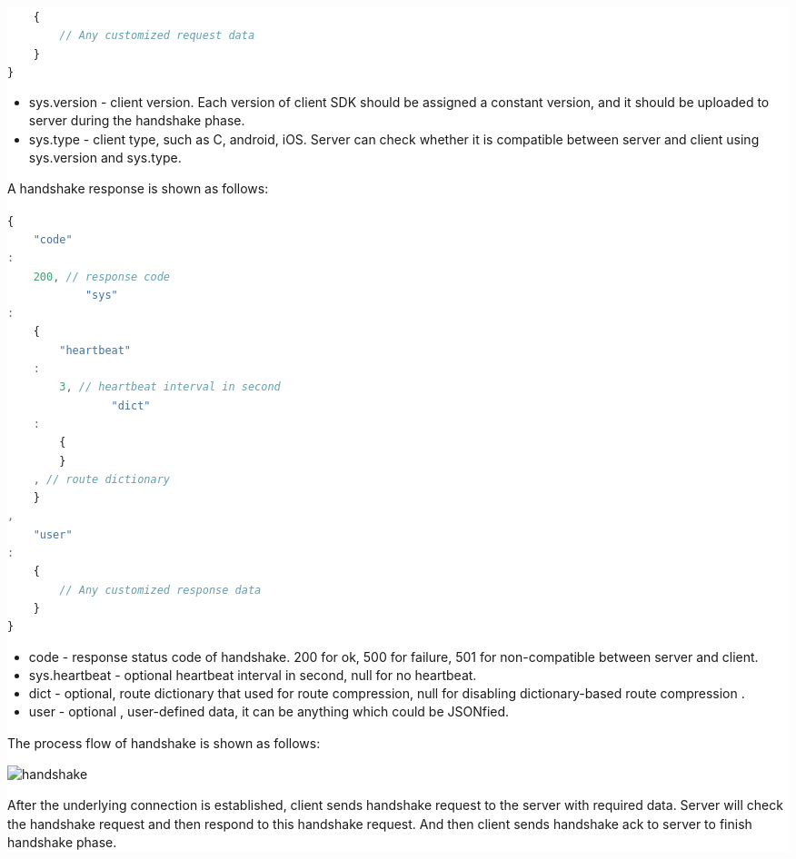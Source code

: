 ```javascript
    {
        // Any customized request data
    }
}
```

* sys.version - client version. Each version of client SDK should be assigned a constant
  version, and it should be uploaded to server during the handshake phase.
* sys.type - client type, such as C, android, iOS. Server can check whether it is compatible
  between server and client using sys.version and sys.type.

A handshake response is shown as follows:

```javascript
{
    "code"
:
    200, // response code
            "sys"
:
    {
        "heartbeat"
    :
        3, // heartbeat interval in second
                "dict"
    :
        {
        }
    , // route dictionary
    }
,
    "user"
:
    {
        // Any customized response data
    }
}
```

* code - response status code of handshake. 200 for ok, 500 for failure, 501 for non-compatible between server and client.
* sys.heartbeat - optional heartbeat interval in second, null for no heartbeat.
* dict - optional, route dictionary that used for route compression, null for disabling dictionary-based route compression .
* user - optional , user-defined data, it can be anything which could be JSONfied.

The process flow of handshake is shown as follows:

![handshake](images/handshake.png)

After the underlying connection is established, client sends handshake request to the server
with required data. Server will check the handshake request and then respond to this handshake
request. And then client sends handshake ack to server to finish handshake phase.
